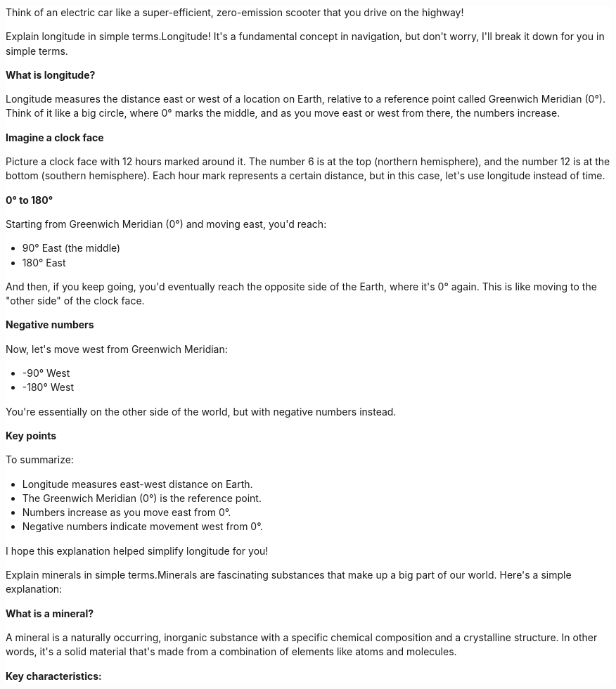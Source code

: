 Think of an electric car like a super-efficient, zero-emission scooter that you drive on the highway!
<end>

Explain longitude in simple terms.<start>Longitude! It's a fundamental concept in navigation, but don't worry, I'll break it down for you in simple terms.

**What is longitude?**

Longitude measures the distance east or west of a location on Earth, relative to a reference point called Greenwich Meridian (0°). Think of it like a big circle, where 0° marks the middle, and as you move east or west from there, the numbers increase.

**Imagine a clock face**

 Picture a clock face with 12 hours marked around it. The number 6 is at the top (northern hemisphere), and the number 12 is at the bottom (southern hemisphere). Each hour mark represents a certain distance, but in this case, let's use longitude instead of time.

**0° to 180°**

Starting from Greenwich Meridian (0°) and moving east, you'd reach:

* 90° East (the middle)
* 180° East

And then, if you keep going, you'd eventually reach the opposite side of the Earth, where it's 0° again. This is like moving to the "other side" of the clock face.

**Negative numbers**

Now, let's move west from Greenwich Meridian:

* -90° West
* -180° West

You're essentially on the other side of the world, but with negative numbers instead.

**Key points**

To summarize:

* Longitude measures east-west distance on Earth.
* The Greenwich Meridian (0°) is the reference point.
* Numbers increase as you move east from 0°.
* Negative numbers indicate movement west from 0°.

I hope this explanation helped simplify longitude for you!
<end>

Explain minerals in simple terms.<start>Minerals are fascinating substances that make up a big part of our world. Here's a simple explanation:

**What is a mineral?**

A mineral is a naturally occurring, inorganic substance with a specific chemical composition and a crystalline structure. In other words, it's a solid material that's made from a combination of elements like atoms and molecules.

**Key characteristics:**
